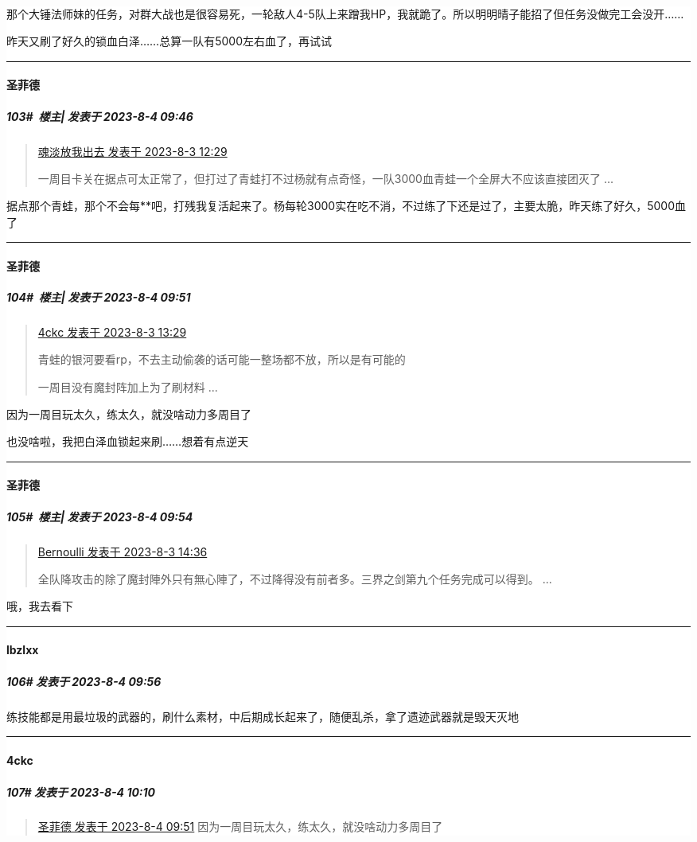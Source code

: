 那个大锤法师妹的任务，对群大战也是很容易死，一轮敌人4-5队上来蹭我HP，我就跪了。所以明明晴子能招了但任务没做完工会没开……

昨天又刷了好久的锁血白泽……总算一队有5000左右血了，再试试


*****

####  圣菲德  
##### 103#         楼主| 发表于 2023-8-4 09:46

<blockquote><a href="httphttps://bbs.saraba1st.com/2b/forum.php?mod=redirect&amp;goto=findpost&amp;pid=61891540&amp;ptid=2146529" target="_blank">魂淡放我出去 发表于 2023-8-3 12:29</a>

一周目卡关在据点可太正常了，但打过了青蛙打不过杨就有点奇怪，一队3000血青蛙一个全屏大不应该直接团灭了 ...</blockquote>
据点那个青蛙，那个不会每**吧，打残我复活起来了。杨每轮3000实在吃不消，不过练了下还是过了，主要太脆，昨天练了好久，5000血了

*****

####  圣菲德  
##### 104#         楼主| 发表于 2023-8-4 09:51

<blockquote><a href="httphttps://bbs.saraba1st.com/2b/forum.php?mod=redirect&amp;goto=findpost&amp;pid=61892280&amp;ptid=2146529" target="_blank">4ckc 发表于 2023-8-3 13:29</a>

青蛙的银河要看rp，不去主动偷袭的话可能一整场都不放，所以是有可能的

一周目没有魔封阵加上为了刷材料 ...</blockquote>
因为一周目玩太久，练太久，就没啥动力多周目了

也没啥啦，我把白泽血锁起来刷……想着有点逆天


*****

####  圣菲德  
##### 105#         楼主| 发表于 2023-8-4 09:54

<blockquote><a href="httphttps://bbs.saraba1st.com/2b/forum.php?mod=redirect&amp;goto=findpost&amp;pid=61892977&amp;ptid=2146529" target="_blank">Bernoulli 发表于 2023-8-3 14:36</a>

全队降攻击的除了魔封陣外只有無心陣了，不过降得没有前者多。三界之剑第九个任务完成可以得到。 ...</blockquote>
哦，我去看下

*****

####  lbzlxx  
##### 106#       发表于 2023-8-4 09:56

练技能都是用最垃圾的武器的，刷什么素材，中后期成长起来了，随便乱杀，拿了遗迹武器就是毁天灭地


*****

####  4ckc  
##### 107#       发表于 2023-8-4 10:10

<blockquote><a href="httphttps://bbs.saraba1st.com/2b/forum.php?mod=redirect&amp;goto=findpost&amp;pid=61901889&amp;ptid=2146529" target="_blank">圣菲德 发表于 2023-8-4 09:51</a>
因为一周目玩太久，练太久，就没啥动力多周目了
